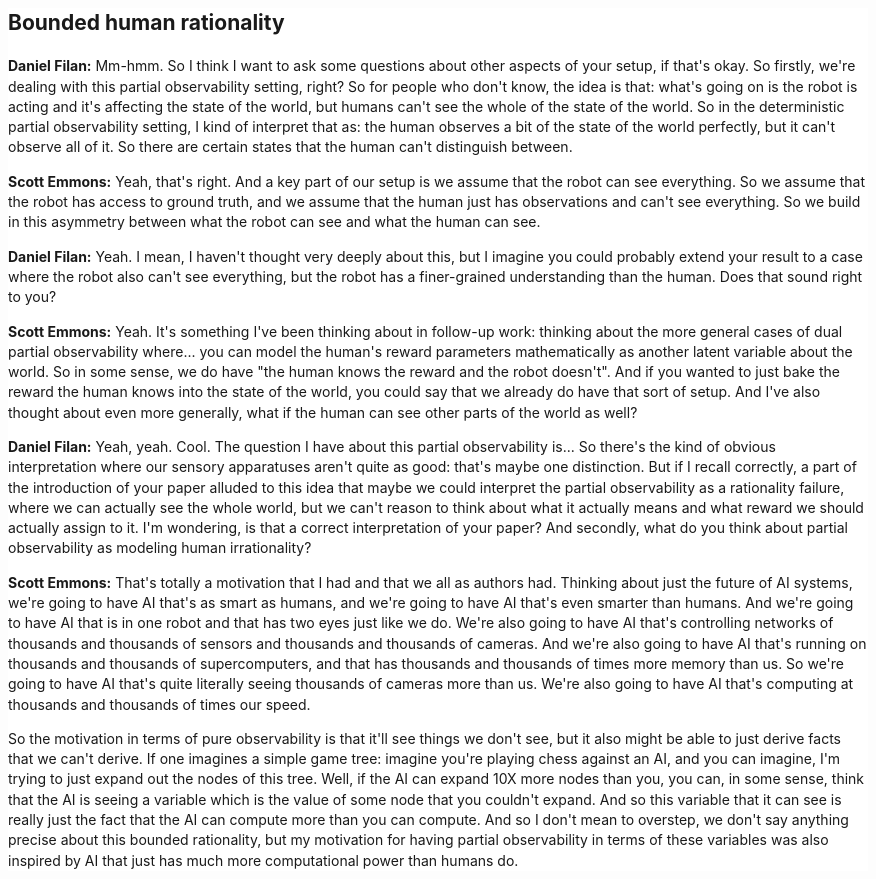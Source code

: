 ## Bounded human rationality <a name="bounded-rationality"></a>

**Daniel Filan:**
Mm-hmm. So I think I want to ask some questions about other aspects of your setup, if that's okay. So firstly, we're dealing with this partial observability setting, right? So for people who don't know, the idea is that: what's going on is the robot is acting and it's affecting the state of the world, but humans can't see the whole of the state of the world. So in the deterministic partial observability setting, I kind of interpret that as: the human observes a bit of the state of the world perfectly, but it can't observe all of it. So there are certain states that the human can't distinguish between.

**Scott Emmons:**
Yeah, that's right. And a key part of our setup is we assume that the robot can see everything. So we assume that the robot has access to ground truth, and we assume that the human just has observations and can't see everything. So we build in this asymmetry between what the robot can see and what the human can see.

**Daniel Filan:**
Yeah. I mean, I haven't thought very deeply about this, but I imagine you could probably extend your result to a case where the robot also can't see everything, but the robot has a finer-grained understanding than the human. Does that sound right to you?

**Scott Emmons:**
Yeah. It's something I've been thinking about in follow-up work: thinking about the more general cases of dual partial observability where... you can model the human's reward parameters mathematically as another latent variable about the world. So in some sense, we do have "the human knows the reward and the robot doesn't". And if you wanted to just bake the reward the human knows into the state of the world, you could say that we already do have that sort of setup. And I've also thought about even more generally, what if the human can see other parts of the world as well?

**Daniel Filan:**
Yeah, yeah. Cool. The question I have about this partial observability is... So there's the kind of obvious interpretation where our sensory apparatuses aren't quite as good: that's maybe one distinction. But if I recall correctly, a part of the introduction of your paper alluded to this idea that maybe we could interpret the partial observability as a rationality failure, where we can actually see the whole world, but we can't reason to think about what it actually means and what reward we should actually assign to it. I'm wondering, is that a correct interpretation of your paper? And secondly, what do you think about partial observability as modeling human irrationality?

**Scott Emmons:**
That's totally a motivation that I had and that we all as authors had. Thinking about just the future of AI systems, we're going to have AI that's as smart as humans, and we're going to have AI that's even smarter than humans. And we're going to have AI that is in one robot and that has two eyes just like we do. We're also going to have AI that's controlling networks of thousands and thousands of sensors and thousands and thousands of cameras. And we're also going to have AI that's running on thousands and thousands of supercomputers, and that has thousands and thousands of times more memory than us. So we're going to have AI that's quite literally seeing thousands of cameras more than us. We're also going to have AI that's computing at thousands and thousands of times our speed.

So the motivation in terms of pure observability is that it'll see things we don't see, but it also might be able to just derive facts that we can't derive. If one imagines a simple game tree: imagine you're playing chess against an AI, and you can imagine, I'm trying to just expand out the nodes of this tree. Well, if the AI can expand 10X more nodes than you, you can, in some sense, think that the AI is seeing a variable which is the value of some node that you couldn't expand. And so this variable that it can see is really just the fact that the AI can compute more than you can compute. And so I don't mean to overstep, we don't say anything precise about this bounded rationality, but my motivation for having partial observability in terms of these variables was also inspired by AI that just has much more computational power than humans do.

